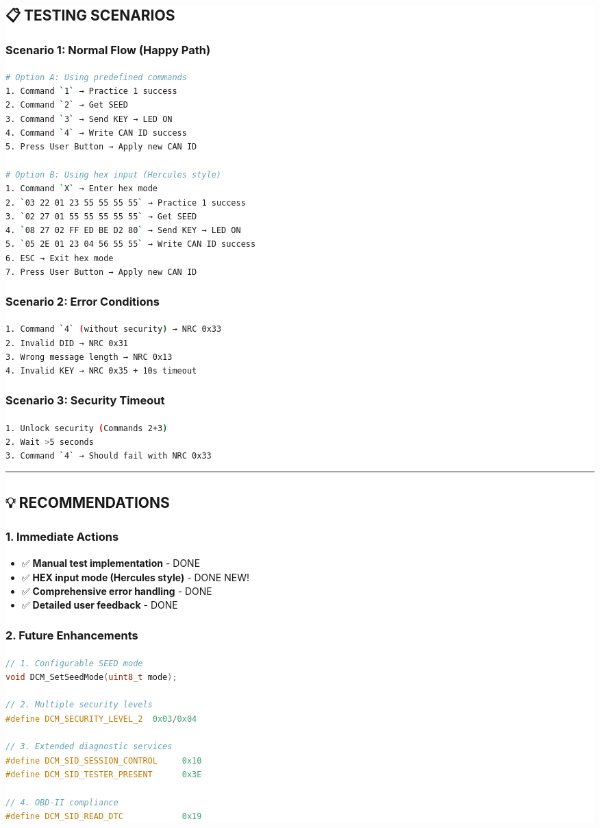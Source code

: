 
## 📋 **TESTING SCENARIOS**

### **Scenario 1: Normal Flow (Happy Path)**
```bash
# Option A: Using predefined commands
1. Command `1` → Practice 1 success
2. Command `2` → Get SEED  
3. Command `3` → Send KEY → LED ON
4. Command `4` → Write CAN ID success
5. Press User Button → Apply new CAN ID

# Option B: Using hex input (Hercules style)
1. Command `X` → Enter hex mode
2. `03 22 01 23 55 55 55 55` → Practice 1 success
3. `02 27 01 55 55 55 55 55` → Get SEED
4. `08 27 02 FF ED BE D2 80` → Send KEY → LED ON  
5. `05 2E 01 23 04 56 55 55` → Write CAN ID success
6. ESC → Exit hex mode
7. Press User Button → Apply new CAN ID
```

### **Scenario 2: Error Conditions**
```bash
1. Command `4` (without security) → NRC 0x33
2. Invalid DID → NRC 0x31  
3. Wrong message length → NRC 0x13
4. Invalid KEY → NRC 0x35 + 10s timeout
```

### **Scenario 3: Security Timeout**
```bash
1. Unlock security (Commands 2+3)
2. Wait >5 seconds
3. Command `4` → Should fail with NRC 0x33
```

---

## 💡 **RECOMMENDATIONS**

### **1. Immediate Actions**
- ✅ **Manual test implementation** - DONE
- ✅ **HEX input mode (Hercules style)** - DONE NEW!
- ✅ **Comprehensive error handling** - DONE  
- ✅ **Detailed user feedback** - DONE

### **2. Future Enhancements** 
```c
// 1. Configurable SEED mode
void DCM_SetSeedMode(uint8_t mode); 

// 2. Multiple security levels
#define DCM_SECURITY_LEVEL_2  0x03/0x04

// 3. Extended diagnostic services  
#define DCM_SID_SESSION_CONTROL     0x10
#define DCM_SID_TESTER_PRESENT      0x3E

// 4. OBD-II compliance
#define DCM_SID_READ_DTC            0x19
```
